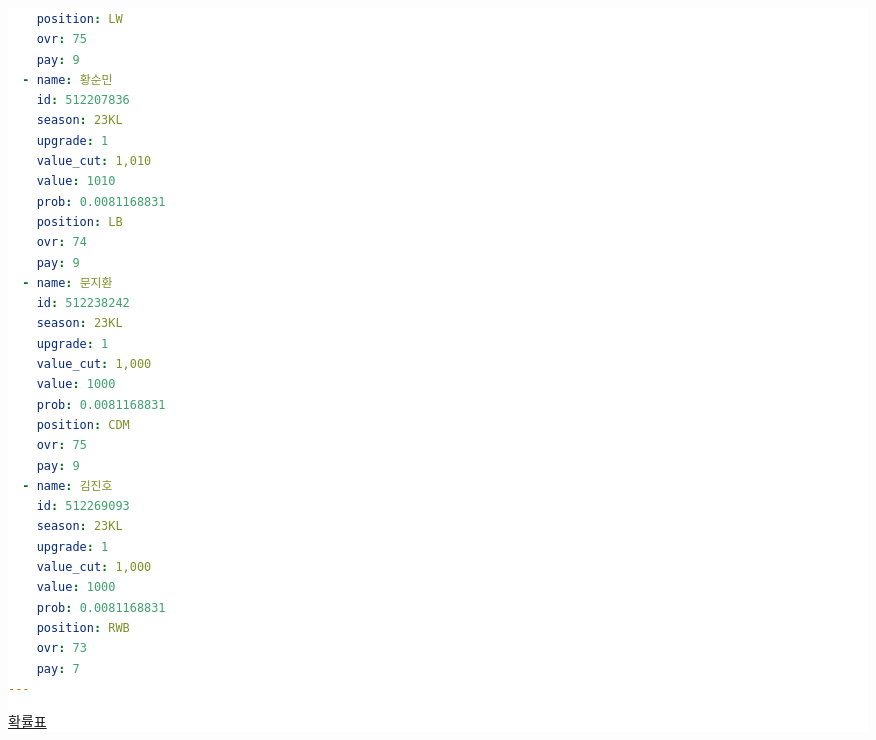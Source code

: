 ```yaml
    position: LW
    ovr: 75
    pay: 9
  - name: 황순민
    id: 512207836
    season: 23KL
    upgrade: 1
    value_cut: 1,010
    value: 1010
    prob: 0.0081168831
    position: LB
    ovr: 74
    pay: 9
  - name: 문지환
    id: 512238242
    season: 23KL
    upgrade: 1
    value_cut: 1,000
    value: 1000
    prob: 0.0081168831
    position: CDM
    ovr: 75
    pay: 9
  - name: 김진호
    id: 512269093
    season: 23KL
    upgrade: 1
    value_cut: 1,000
    value: 1000
    prob: 0.0081168831
    position: RWB
    ovr: 73
    pay: 7
---
```

[확률표](/player/7917)
